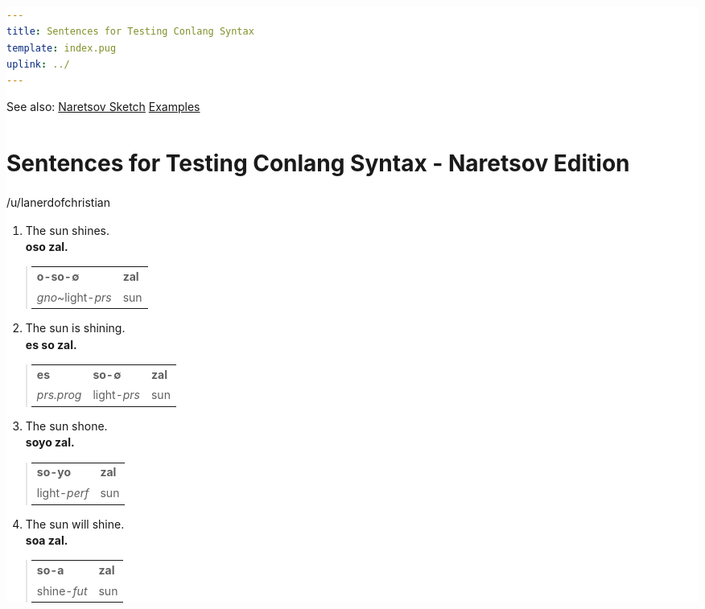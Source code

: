 ```yaml
---
title: Sentences for Testing Conlang Syntax
template: index.pug
uplink: ../
---
```

<style>
  blockquote thead{display:none}
  blockquote tr:first-child {font-weight:700}
  ol blockquote {padding:0 5px;margin:0}
  table {width:auto}
</style>

<div class="hidden" id="toc-footer">

See also:
[Naretsov Sketch](index.html)
[Examples](examples.html)
</div>

# Sentences for Testing Conlang Syntax - Naretsov Edition

<div class="author">/u/lanerdofchristian</div>

1. The sun shines.  
   __oso zal.__
   > | | |
   > |-|-|
   > |o-so-∅|zal|
   > |*_gno_*~light-*_prs_*|sun|

2. The sun is shining.  
  __es so zal.__

   > | | | |
   > |-|-|-|
   > |es|so-∅|zal|
   > |*_prs.prog_*|light-*_prs_*|sun|

3. The sun shone.  
  __soyo zal.__

   > | | |
   > |-|-|
   > |so-yo|zal|
   > |light-*_perf_*|sun|

4. The sun will shine.  
  __soa zal.__

   > | | |
   > |-|-|
   > |so-a|zal|
   > |shine-*_fut_*|sun|
